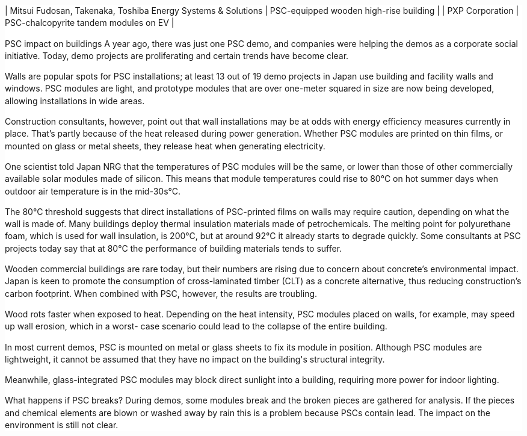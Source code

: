 | Mitsui Fudosan, Takenaka, Toshiba Energy
Systems & Solutions | PSC-equipped wooden high-rise building |
| PXP Corporation | PSC-chalcopyrite tandem modules on EV |

PSC impact on buildings
A year ago, there was just one PSC demo, and companies were helping the demos as
a corporate social initiative. Today, demo projects are proliferating and certain trends
have become clear.

Walls are popular spots for PSC installations; at least 13 out of 19 demo projects in
Japan use building and facility walls and windows. PSC modules are light, and
prototype modules that are over one-meter squared in size are now being developed,
allowing installations in wide areas.

Construction consultants, however, point out that wall installations may be at odds
with energy efficiency measures currently in place. That’s partly because of the heat
released during power generation. Whether PSC modules are printed on thin films, or
mounted on glass or metal sheets, they release heat when generating electricity.

One scientist told Japan NRG that the temperatures of PSC modules will be the same,
or lower than those of other commercially available solar modules made of silicon.
This means that module temperatures could rise to 80°C on hot summer days when
outdoor air temperature is in the mid-30s°C.

The 80°C threshold suggests that direct installations of PSC-printed films on walls may
require caution, depending on what the wall is made of. Many buildings deploy
thermal insulation materials made of petrochemicals. The melting point for
polyurethane foam, which is used for wall insulation, is 200°C, but at around 92°C it
already starts to degrade quickly. Some consultants at PSC projects today say that at
80°C the performance of building materials tends to suffer.


Wooden commercial buildings are rare today, but their numbers are rising due to
concern about concrete’s environmental impact. Japan is keen to promote the
consumption of cross-laminated timber (CLT) as a concrete alternative, thus reducing
construction’s carbon footprint. When combined with PSC, however, the results are
troubling.

Wood rots faster when exposed to heat. Depending on the heat intensity, PSC
modules placed on walls, for example, may speed up wall erosion, which in a worst-
case scenario could lead to the collapse of the entire building.

In most current demos, PSC is mounted on metal or glass sheets to fix its module in
position. Although PSC modules are lightweight, it cannot be assumed that they have
no impact on the building's structural integrity.

Meanwhile, glass-integrated PSC modules may block direct sunlight into a building,
requiring more power for indoor lighting.

What happens if PSC breaks?
During demos, some modules break and the broken pieces are gathered for analysis.
If the pieces and chemical elements are blown or washed away by rain this is a
problem because PSCs contain lead. The impact on the environment is still not clear.


